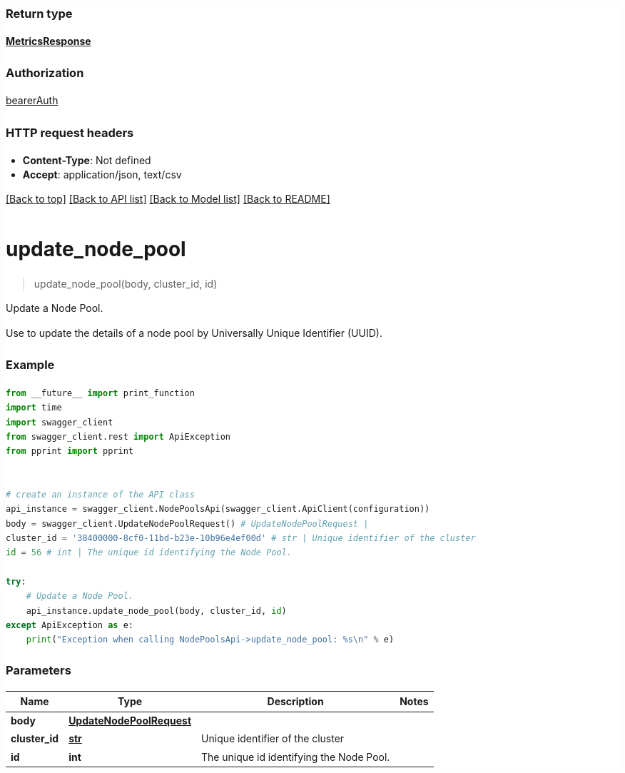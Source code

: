 ### Return type

[**MetricsResponse**](MetricsResponse.md)

### Authorization

[bearerAuth](../README.md#bearerAuth)

### HTTP request headers

 - **Content-Type**: Not defined
 - **Accept**: application/json, text/csv

[[Back to top]](#) [[Back to API list]](../README.md#documentation-for-api-endpoints) [[Back to Model list]](../README.md#documentation-for-models) [[Back to README]](../README.md)

# **update_node_pool**
> update_node_pool(body, cluster_id, id)

Update a Node Pool.

Use to update the details of a node pool by Universally Unique Identifier (UUID).

### Example
```python
from __future__ import print_function
import time
import swagger_client
from swagger_client.rest import ApiException
from pprint import pprint


# create an instance of the API class
api_instance = swagger_client.NodePoolsApi(swagger_client.ApiClient(configuration))
body = swagger_client.UpdateNodePoolRequest() # UpdateNodePoolRequest | 
cluster_id = '38400000-8cf0-11bd-b23e-10b96e4ef00d' # str | Unique identifier of the cluster
id = 56 # int | The unique id identifying the Node Pool.

try:
    # Update a Node Pool.
    api_instance.update_node_pool(body, cluster_id, id)
except ApiException as e:
    print("Exception when calling NodePoolsApi->update_node_pool: %s\n" % e)
```

### Parameters

Name | Type | Description  | Notes
------------- | ------------- | ------------- | -------------
 **body** | [**UpdateNodePoolRequest**](UpdateNodePoolRequest.md)|  | 
 **cluster_id** | [**str**](.md)| Unique identifier of the cluster | 
 **id** | **int**| The unique id identifying the Node Pool. | 
